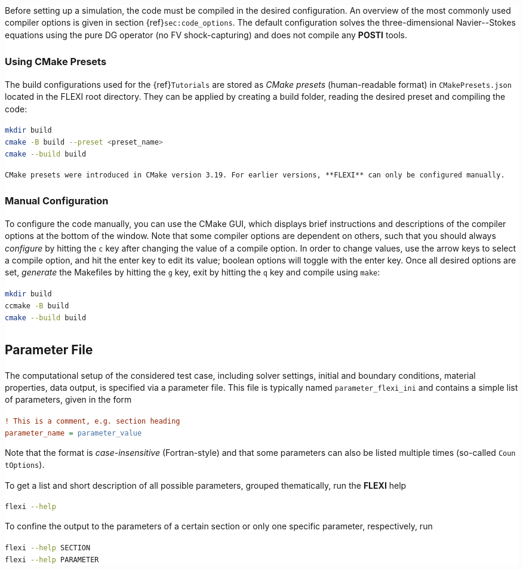 Before setting up a simulation, the code must be compiled in the desired configuration. An overview of the most commonly used compiler options is given in section {ref}`sec:code_options`.
The default configuration solves the three-dimensional Navier--Stokes equations using the pure DG operator (no FV shock-capturing) and does not compile any **POSTI** tools.

### Using CMake Presets

The build configurations used for the {ref}`Tutorials` are stored as *CMake presets* (human-readable format) in ``CMakePresets.json`` located in the FLEXI root directory. They can be applied by creating a build folder, reading the desired preset and compiling the code:
```bash
mkdir build
cmake -B build --preset <preset_name>
cmake --build build
```
```{caution}
CMake presets were introduced in CMake version 3.19. For earlier versions, **FLEXI** can only be configured manually.
```

### Manual Configuration
To configure the code manually, you can use the CMake GUI, which displays brief instructions and descriptions of the compiler options at the bottom of the window. Note that some compiler options are dependent on others, such that you should always *configure* by hitting the ``c`` key after changing the value of a compile option. In order to change values, use the arrow keys to select a compile option, and hit the enter key to edit its value; boolean options will toggle with the enter key. Once all desired options are set, *generate* the Makefiles by hitting the ``g`` key, exit by hitting the ``q`` key and compile using ``make``:
```bash
mkdir build
ccmake -B build
cmake --build build
```

## Parameter File

The computational setup of the considered test case, including solver settings, initial and boundary conditions, material properties, data output, is specified via a parameter file. This file is typically named ``parameter_flexi_ini`` and contains a simple list of parameters, given in the form
```ini
! This is a comment, e.g. section heading
parameter_name = parameter_value
```
Note that the format is *case-insensitive* (Fortran-style) and that some parameters can also be listed multiple times (so-called ``CountOptions``).

To get a list and short description of all possible parameters, grouped thematically, run the **FLEXI** help
```bash
flexi --help
```
To confine the output to the parameters of a certain section or only one specific parameter, respectively, run
```bash
flexi --help SECTION
flexi --help PARAMETER
```
